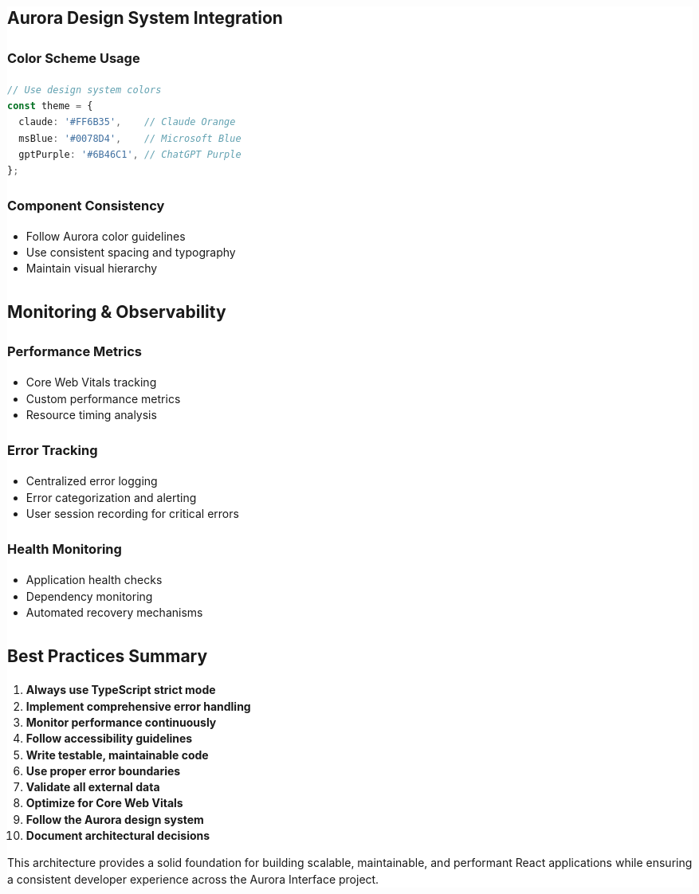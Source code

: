 ## Aurora Design System Integration

### Color Scheme Usage
```typescript
// Use design system colors
const theme = {
  claude: '#FF6B35',    // Claude Orange
  msBlue: '#0078D4',    // Microsoft Blue
  gptPurple: '#6B46C1', // ChatGPT Purple
};
```

### Component Consistency
- Follow Aurora color guidelines
- Use consistent spacing and typography
- Maintain visual hierarchy

## Monitoring & Observability

### Performance Metrics
- Core Web Vitals tracking
- Custom performance metrics
- Resource timing analysis

### Error Tracking
- Centralized error logging
- Error categorization and alerting
- User session recording for critical errors

### Health Monitoring
- Application health checks
- Dependency monitoring
- Automated recovery mechanisms

## Best Practices Summary

1. **Always use TypeScript strict mode**
2. **Implement comprehensive error handling**
3. **Monitor performance continuously**
4. **Follow accessibility guidelines**
5. **Write testable, maintainable code**
6. **Use proper error boundaries**
7. **Validate all external data**
8. **Optimize for Core Web Vitals**
9. **Follow the Aurora design system**
10. **Document architectural decisions**

This architecture provides a solid foundation for building scalable, maintainable, and performant React applications while ensuring a consistent developer experience across the Aurora Interface project.